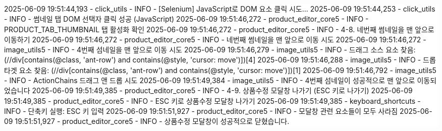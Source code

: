 2025-06-09 19:51:44,193 - click_utils - INFO - [Selenium] JavaScript로 DOM 요소 클릭 시도...
2025-06-09 19:51:44,253 - click_utils - INFO - 썸네일 탭 DOM 선택자 클릭 성공 (JavaScript)
2025-06-09 19:51:46,272 - product_editor_core5 - INFO - PRODUCT_TAB_THUMBNAIL 탭 활성화 확인
2025-06-09 19:51:46,272 - product_editor_core5 - INFO - 4-8. 네번째 썸네일을 맨 앞으로 이동하기
2025-06-09 19:51:46,272 - product_editor_core5 - INFO - 네번째 썸네일을 맨 앞으로 이동 시도
2025-06-09 19:51:46,272 - image_utils5 - INFO - 4번째 섬네일을 맨 앞으로 이동 시도
2025-06-09 19:51:46,279 - image_utils5 - INFO - 드래그 소스 요소 찾음: (//div[contains(@class, 'ant-row') and contains(@style, 'cursor: move')])[4]
2025-06-09 19:51:46,288 - image_utils5 - INFO - 드롭 타겟 요소 찾음: (//div[contains(@class, 'ant-row') and contains(@style, 'cursor: move')])[1]
2025-06-09 19:51:46,792 - image_utils5 - INFO - ActionChains 드래그 앤 드롭 시도
2025-06-09 19:51:49,384 - image_utils5 - INFO - 4번째 섬네일이 성공적으로 맨 앞으로 이동되었습니다
2025-06-09 19:51:49,385 - product_editor_core5 - INFO - 4-9. 상품수정 모달창 나가기 (ESC 키로 나가기)
2025-06-09 19:51:49,385 - product_editor_core5 - INFO - ESC 키로 상품수정 모달창 나가기
2025-06-09 19:51:49,385 - keyboard_shortcuts - INFO - 단축키 실행: ESC 키 입력
2025-06-09 19:51:51,927 - product_editor_core5 - INFO - 모달창 관련 요소들이 모두 사라짐
2025-06-09 19:51:51,927 - product_editor_core5 - INFO - 상품수정 모달창이 성공적으로 닫혔습니다.
